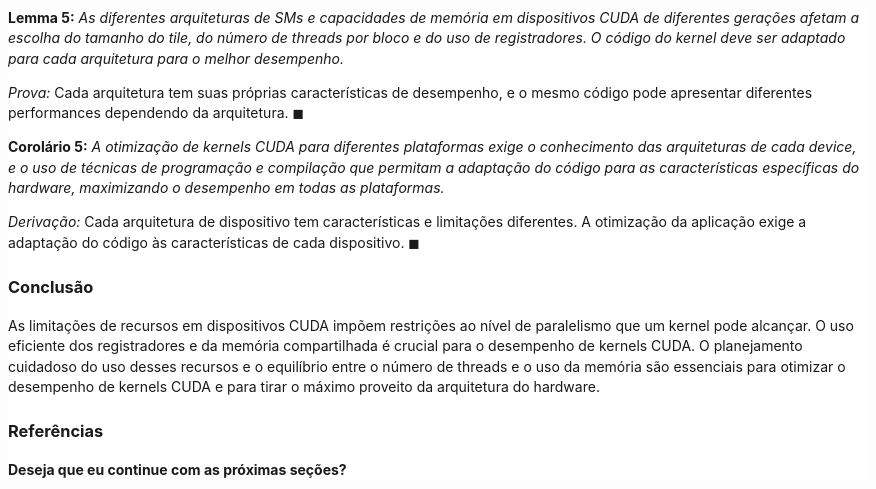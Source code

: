**Lemma 5:** *As diferentes arquiteturas de SMs e capacidades de memória em dispositivos CUDA de diferentes gerações afetam a escolha do tamanho do tile, do número de threads por bloco e do uso de registradores. O código do kernel deve ser adaptado para cada arquitetura para o melhor desempenho.*

*Prova:* Cada arquitetura tem suas próprias características de desempenho, e o mesmo código pode apresentar diferentes performances dependendo da arquitetura. $\blacksquare$

**Corolário 5:** *A otimização de kernels CUDA para diferentes plataformas exige o conhecimento das arquiteturas de cada device, e o uso de técnicas de programação e compilação que permitam a adaptação do código para as características específicas do hardware, maximizando o desempenho em todas as plataformas.*

*Derivação:* Cada arquitetura de dispositivo tem características e limitações diferentes. A otimização da aplicação exige a adaptação do código às características de cada dispositivo. $\blacksquare$

### Conclusão

As limitações de recursos em dispositivos CUDA impõem restrições ao nível de paralelismo que um kernel pode alcançar. O uso eficiente dos registradores e da memória compartilhada é crucial para o desempenho de kernels CUDA. O planejamento cuidadoso do uso desses recursos e o equilíbrio entre o número de threads e o uso da memória são essenciais para otimizar o desempenho de kernels CUDA e para tirar o máximo proveito da arquitetura do hardware.

### Referências

[^11]: "While 16,384 is a large number, it only allows each thread to use a very limited number of registers considering the number of threads that can reside in each SM. To support 1,536 threads, each thread can use only 16,384÷1,536 = 10 registers. If each thread uses 11 registers, the number of threads able to be executed concurrently in each SM will be reduced. Such reduction is done at the block granularity." *(Trecho do Capítulo 5, página 115)*

**Deseja que eu continue com as próximas seções?**
